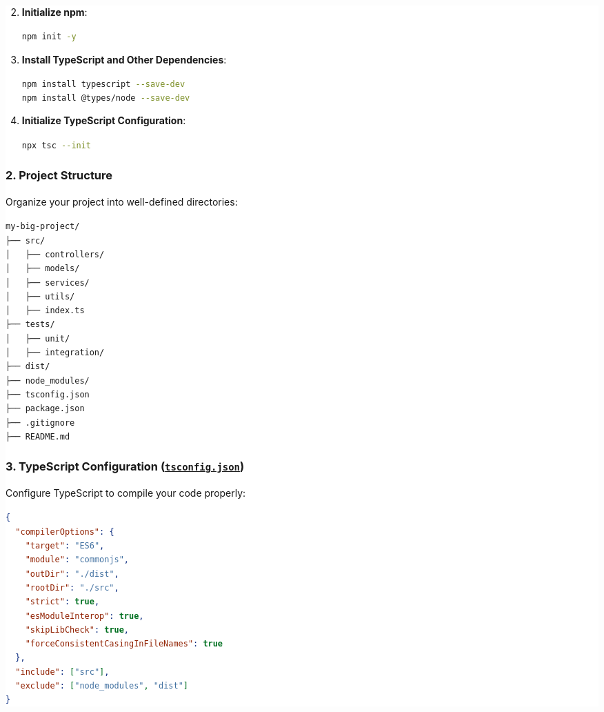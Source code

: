 2. **Initialize npm**:
   ```sh
   npm init -y
   ```

3. **Install TypeScript and Other Dependencies**:
   ```sh
   npm install typescript --save-dev
   npm install @types/node --save-dev
   ```

4. **Initialize TypeScript Configuration**:
   ```sh
   npx tsc --init
   ```

### 2. **Project Structure**
Organize your project into well-defined directories:

```
my-big-project/
├── src/
│   ├── controllers/
│   ├── models/
│   ├── services/
│   ├── utils/
│   ├── index.ts
├── tests/
│   ├── unit/
│   ├── integration/
├── dist/
├── node_modules/
├── tsconfig.json
├── package.json
├── .gitignore
├── README.md
```

### 3. **TypeScript Configuration ([`tsconfig.json`](command:_github.copilot.openRelativePath?%5B%7B%22scheme%22%3A%22file%22%2C%22authority%22%3A%22%22%2C%22path%22%3A%22%2Fc%3A%2FUsers%2Fgabri%2FDocuments%2FProjects%2FnewGo%2Fts-learning%2Ftsconfig.json%22%2C%22query%22%3A%22%22%2C%22fragment%22%3A%22%22%7D%5D "c:\Users\gabri\Documents\Projects\newGo\ts-learning\tsconfig.json"))**
Configure TypeScript to compile your code properly:
```json
{
  "compilerOptions": {
    "target": "ES6",
    "module": "commonjs",
    "outDir": "./dist",
    "rootDir": "./src",
    "strict": true,
    "esModuleInterop": true,
    "skipLibCheck": true,
    "forceConsistentCasingInFileNames": true
  },
  "include": ["src"],
  "exclude": ["node_modules", "dist"]
}
```
